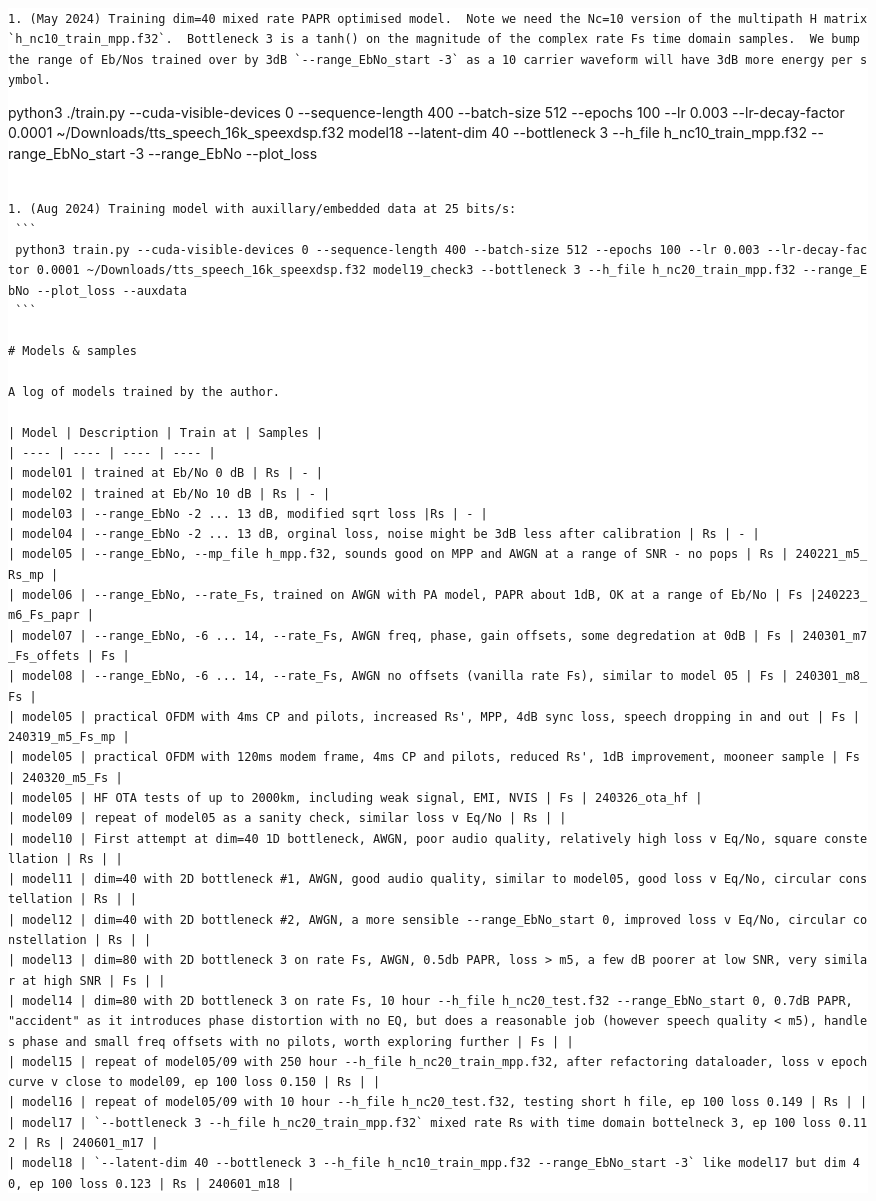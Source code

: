    ```
1. (May 2024) Training dim=40 mixed rate PAPR optimised model.  Note we need the Nc=10 version of the multipath H matrix `h_nc10_train_mpp.f32`.  Bottleneck 3 is a tanh() on the magnitude of the complex rate Fs time domain samples.  We bump the range of Eb/Nos trained over by 3dB `--range_EbNo_start -3` as a 10 carrier waveform will have 3dB more energy per symbol.
   ```
   python3 ./train.py --cuda-visible-devices 0 --sequence-length 400 --batch-size 512 --epochs 100 --lr 0.003 --lr-decay-factor 0.0001 ~/Downloads/tts_speech_16k_speexdsp.f32 model18 --latent-dim 40 --bottleneck 3 --h_file h_nc10_train_mpp.f32 --range_EbNo_start -3 --range_EbNo --plot_loss
   ```

1. (Aug 2024) Training model with auxillary/embedded data at 25 bits/s:
    ```
    python3 train.py --cuda-visible-devices 0 --sequence-length 400 --batch-size 512 --epochs 100 --lr 0.003 --lr-decay-factor 0.0001 ~/Downloads/tts_speech_16k_speexdsp.f32 model19_check3 --bottleneck 3 --h_file h_nc20_train_mpp.f32 --range_EbNo --plot_loss --auxdata
    ```

# Models & samples

A log of models trained by the author.

| Model | Description | Train at | Samples |
| ---- | ---- | ---- | ---- |
| model01 | trained at Eb/No 0 dB | Rs | - |
| model02 | trained at Eb/No 10 dB | Rs | - |
| model03 | --range_EbNo -2 ... 13 dB, modified sqrt loss |Rs | - |
| model04 | --range_EbNo -2 ... 13 dB, orginal loss, noise might be 3dB less after calibration | Rs | - | 
| model05 | --range_EbNo, --mp_file h_mpp.f32, sounds good on MPP and AWGN at a range of SNR - no pops | Rs | 240221_m5_Rs_mp |
| model06 | --range_EbNo, --rate_Fs, trained on AWGN with PA model, PAPR about 1dB, OK at a range of Eb/No | Fs |240223_m6_Fs_papr |
| model07 | --range_EbNo, -6 ... 14, --rate_Fs, AWGN freq, phase, gain offsets, some degredation at 0dB | Fs | 240301_m7_Fs_offets | Fs |
| model08 | --range_EbNo, -6 ... 14, --rate_Fs, AWGN no offsets (vanilla rate Fs), similar to model 05 | Fs | 240301_m8_Fs | 
| model05 | practical OFDM with 4ms CP and pilots, increased Rs', MPP, 4dB sync loss, speech dropping in and out | Fs | 240319_m5_Fs_mp | 
| model05 | practical OFDM with 120ms modem frame, 4ms CP and pilots, reduced Rs', 1dB improvement, mooneer sample | Fs | 240320_m5_Fs | 
| model05 | HF OTA tests of up to 2000km, including weak signal, EMI, NVIS | Fs | 240326_ota_hf | 
| model09 | repeat of model05 as a sanity check, similar loss v Eq/No | Rs | |
| model10 | First attempt at dim=40 1D bottleneck, AWGN, poor audio quality, relatively high loss v Eq/No, square constellation | Rs | |
| model11 | dim=40 with 2D bottleneck #1, AWGN, good audio quality, similar to model05, good loss v Eq/No, circular constellation | Rs | |
| model12 | dim=40 with 2D bottleneck #2, AWGN, a more sensible --range_EbNo_start 0, improved loss v Eq/No, circular constellation | Rs | |
| model13 | dim=80 with 2D bottleneck 3 on rate Fs, AWGN, 0.5db PAPR, loss > m5, a few dB poorer at low SNR, very similar at high SNR | Fs | |
| model14 | dim=80 with 2D bottleneck 3 on rate Fs, 10 hour --h_file h_nc20_test.f32 --range_EbNo_start 0, 0.7dB PAPR, "accident" as it introduces phase distortion with no EQ, but does a reasonable job (however speech quality < m5), handles phase and small freq offsets with no pilots, worth exploring further | Fs | |
| model15 | repeat of model05/09 with 250 hour --h_file h_nc20_train_mpp.f32, after refactoring dataloader, loss v epoch curve v close to model09, ep 100 loss 0.150 | Rs | |
| model16 | repeat of model05/09 with 10 hour --h_file h_nc20_test.f32, testing short h file, ep 100 loss 0.149 | Rs | |
| model17 | `--bottleneck 3 --h_file h_nc20_train_mpp.f32` mixed rate Rs with time domain bottelneck 3, ep 100 loss 0.112 | Rs | 240601_m17 |
| model18 | `--latent-dim 40 --bottleneck 3 --h_file h_nc10_train_mpp.f32 --range_EbNo_start -3` like model17 but dim 40, ep 100 loss 0.123 | Rs | 240601_m18 |
   ```